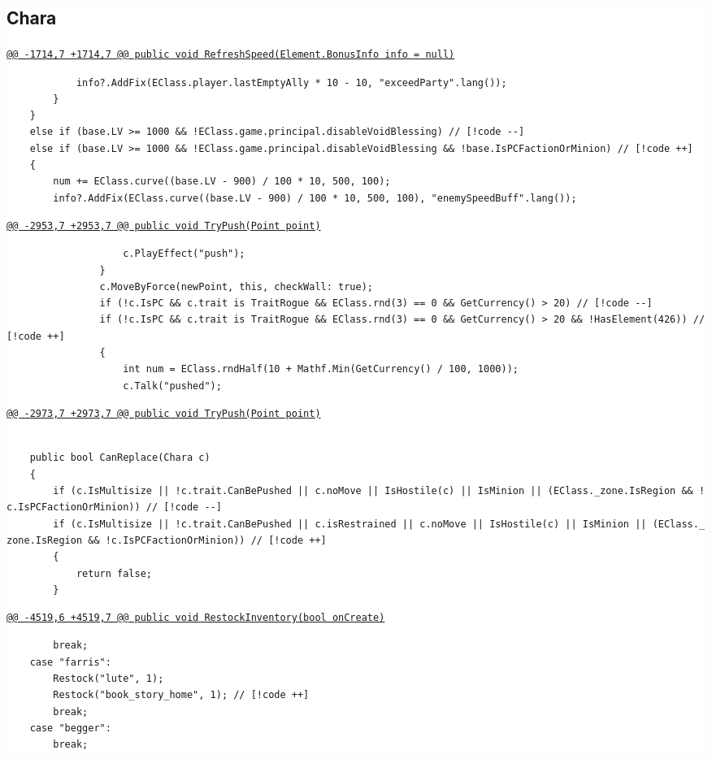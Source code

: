 ## Chara

[`@@ -1714,7 +1714,7 @@ public void RefreshSpeed(Element.BonusInfo info = null)`](https://github.com/Elin-Modding-Resources/Elin-Decompiled/blob/23a00f0f572328fc23121a2cc8c77669087bdda4/Elin/Chara.cs#L1714-L1720)
```cs:line-numbers=1714
			info?.AddFix(EClass.player.lastEmptyAlly * 10 - 10, "exceedParty".lang());
		}
	}
	else if (base.LV >= 1000 && !EClass.game.principal.disableVoidBlessing) // [!code --]
	else if (base.LV >= 1000 && !EClass.game.principal.disableVoidBlessing && !base.IsPCFactionOrMinion) // [!code ++]
	{
		num += EClass.curve((base.LV - 900) / 100 * 10, 500, 100);
		info?.AddFix(EClass.curve((base.LV - 900) / 100 * 10, 500, 100), "enemySpeedBuff".lang());
```

[`@@ -2953,7 +2953,7 @@ public void TryPush(Point point)`](https://github.com/Elin-Modding-Resources/Elin-Decompiled/blob/23a00f0f572328fc23121a2cc8c77669087bdda4/Elin/Chara.cs#L2953-L2959)
```cs:line-numbers=2953
					c.PlayEffect("push");
				}
				c.MoveByForce(newPoint, this, checkWall: true);
				if (!c.IsPC && c.trait is TraitRogue && EClass.rnd(3) == 0 && GetCurrency() > 20) // [!code --]
				if (!c.IsPC && c.trait is TraitRogue && EClass.rnd(3) == 0 && GetCurrency() > 20 && !HasElement(426)) // [!code ++]
				{
					int num = EClass.rndHalf(10 + Mathf.Min(GetCurrency() / 100, 1000));
					c.Talk("pushed");
```

[`@@ -2973,7 +2973,7 @@ public void TryPush(Point point)`](https://github.com/Elin-Modding-Resources/Elin-Decompiled/blob/23a00f0f572328fc23121a2cc8c77669087bdda4/Elin/Chara.cs#L2973-L2979)
```cs:line-numbers=2973

	public bool CanReplace(Chara c)
	{
		if (c.IsMultisize || !c.trait.CanBePushed || c.noMove || IsHostile(c) || IsMinion || (EClass._zone.IsRegion && !c.IsPCFactionOrMinion)) // [!code --]
		if (c.IsMultisize || !c.trait.CanBePushed || c.isRestrained || c.noMove || IsHostile(c) || IsMinion || (EClass._zone.IsRegion && !c.IsPCFactionOrMinion)) // [!code ++]
		{
			return false;
		}
```

[`@@ -4519,6 +4519,7 @@ public void RestockInventory(bool onCreate)`](https://github.com/Elin-Modding-Resources/Elin-Decompiled/blob/23a00f0f572328fc23121a2cc8c77669087bdda4/Elin/Chara.cs#L4519-L4524)
```cs:line-numbers=4519
		break;
	case "farris":
		Restock("lute", 1);
		Restock("book_story_home", 1); // [!code ++]
		break;
	case "begger":
		break;
```
